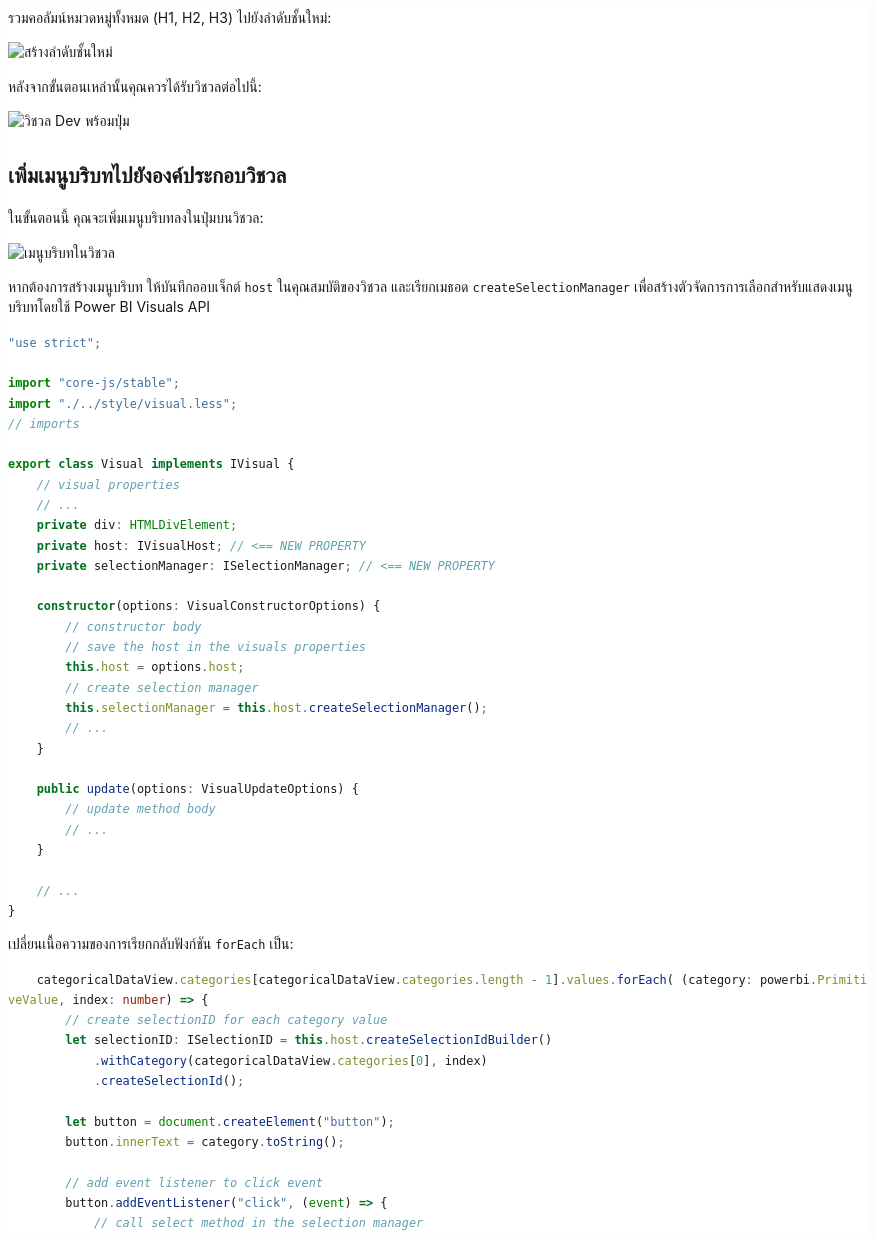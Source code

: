 รวมคอลัมน์หมวดหมู่ทั้งหมด (H1, H2, H3) ไปยังลำดับชั้นใหม่:

![สร้างลำดับชั้นใหม่](media/drill-down-support/new-hierarchy.png)

หลังจากขั้นตอนเหล่านั้นคุณควรได้รับวิชวลต่อไปนี้:

![วิชวล Dev พร้อมปุ่ม](media/drill-down-support/dev-visual-drilldown1.png)

## <a name="add-context-menu-to-visual-elements"></a>เพิ่มเมนูบริบทไปยังองค์ประกอบวิชวล

ในขั้นตอนนี้ คุณจะเพิ่มเมนูบริบทลงในปุ่มบนวิชวล:

![เมนูบริบทในวิชวล](media/drill-down-support/dev-visual-drilldown-context-menu.png)

หากต้องการสร้างเมนูบริบท ให้บันทึกออบเจ็กต์ `host` ในคุณสมบัติของวิชวล และเรียกเมธอด `createSelectionManager` เพื่อสร้างตัวจัดการการเลือกสำหรับแสดงเมนูบริบทโดยใช้ Power BI Visuals API

```typescript
"use strict";

import "core-js/stable";
import "./../style/visual.less";
// imports

export class Visual implements IVisual {
    // visual properties
    // ...
    private div: HTMLDivElement;
    private host: IVisualHost; // <== NEW PROPERTY
    private selectionManager: ISelectionManager; // <== NEW PROPERTY

    constructor(options: VisualConstructorOptions) {
        // constructor body
        // save the host in the visuals properties
        this.host = options.host;
        // create selection manager
        this.selectionManager = this.host.createSelectionManager();
        // ...
    }

    public update(options: VisualUpdateOptions) {
        // update method body
        // ...
    }

    // ...
}
```

เปลี่ยนเนื้อความของการเรียกกลับฟังก์ชัน `forEach` เป็น:

```typescript
    categoricalDataView.categories[categoricalDataView.categories.length - 1].values.forEach( (category: powerbi.PrimitiveValue, index: number) => {
        // create selectionID for each category value
        let selectionID: ISelectionID = this.host.createSelectionIdBuilder()
            .withCategory(categoricalDataView.categories[0], index)
            .createSelectionId();

        let button = document.createElement("button");
        button.innerText = category.toString();

        // add event listener to click event
        button.addEventListener("click", (event) => {
            // call select method in the selection manager
```
